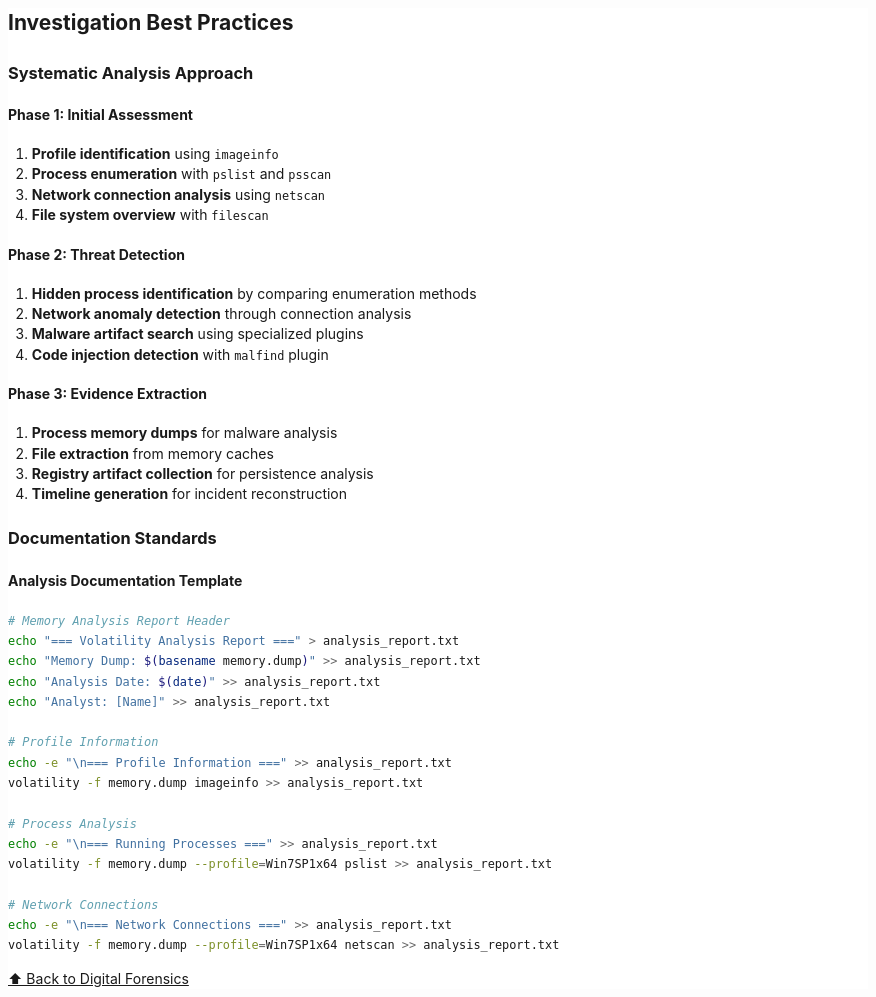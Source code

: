 
## Investigation Best Practices

### Systematic Analysis Approach

#### Phase 1: Initial Assessment
1. **Profile identification** using `imageinfo`
2. **Process enumeration** with `pslist` and `psscan`
3. **Network connection analysis** using `netscan`
4. **File system overview** with `filescan`

#### Phase 2: Threat Detection
1. **Hidden process identification** by comparing enumeration methods
2. **Network anomaly detection** through connection analysis
3. **Malware artifact search** using specialized plugins
4. **Code injection detection** with `malfind` plugin

#### Phase 3: Evidence Extraction
1. **Process memory dumps** for malware analysis
2. **File extraction** from memory caches
3. **Registry artifact collection** for persistence analysis
4. **Timeline generation** for incident reconstruction

### Documentation Standards

#### Analysis Documentation Template

```bash
# Memory Analysis Report Header
echo "=== Volatility Analysis Report ===" > analysis_report.txt
echo "Memory Dump: $(basename memory.dump)" >> analysis_report.txt
echo "Analysis Date: $(date)" >> analysis_report.txt
echo "Analyst: [Name]" >> analysis_report.txt

# Profile Information
echo -e "\n=== Profile Information ===" >> analysis_report.txt
volatility -f memory.dump imageinfo >> analysis_report.txt

# Process Analysis
echo -e "\n=== Running Processes ===" >> analysis_report.txt
volatility -f memory.dump --profile=Win7SP1x64 pslist >> analysis_report.txt

# Network Connections  
echo -e "\n=== Network Connections ===" >> analysis_report.txt
volatility -f memory.dump --profile=Win7SP1x64 netscan >> analysis_report.txt
```

[⬆️ Back to Digital Forensics](./README.md)
